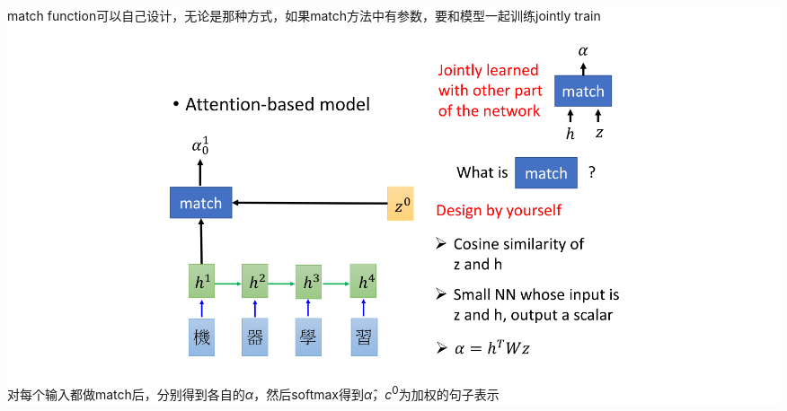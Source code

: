 match function可以自己设计，无论是那种方式，如果match方法中有参数，要和模型一起训练jointly train

<center><img src="ML2020.assets/image-20210217182156392.png" width="60%"/></center>

对每个输入都做match后，分别得到各自的$α$，然后softmax得到$\hat α$，$c^0$为加权的句子表示
